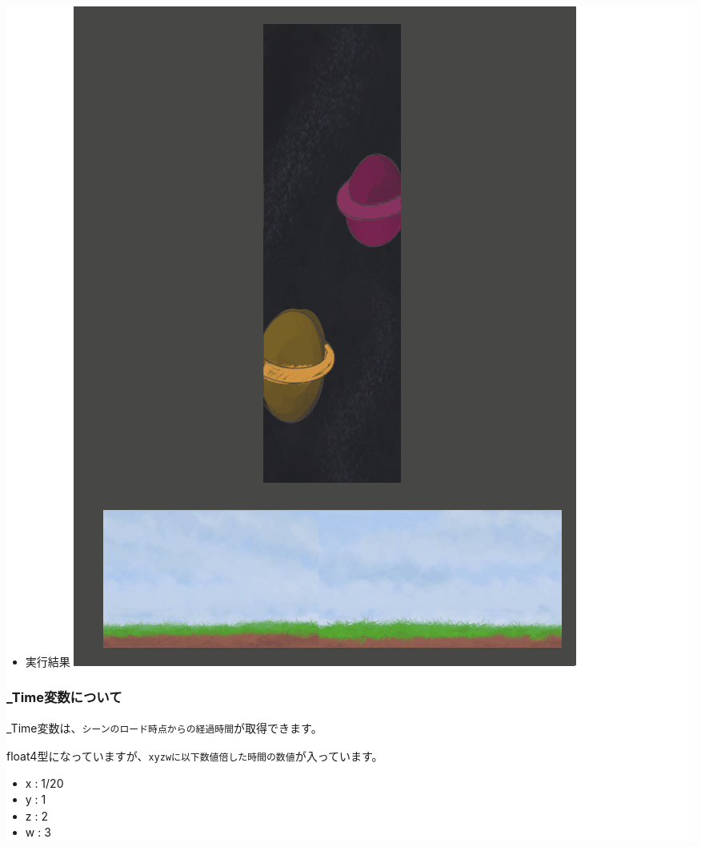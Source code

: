 - 実行結果
  ![UVスクロール結果](./Images/UV%E3%82%B9%E3%82%AF%E3%83%AD%E3%83%BC%E3%83%AB%E7%B5%90%E6%9E%9C.gif)

### _Time変数について

_Time変数は、`シーンのロード時点からの経過時間`が取得できます。

float4型になっていますが、`xyzwに以下数値倍した時間の数値`が入っています。

- x : 1/20
- y : 1
- z : 2
- w : 3
